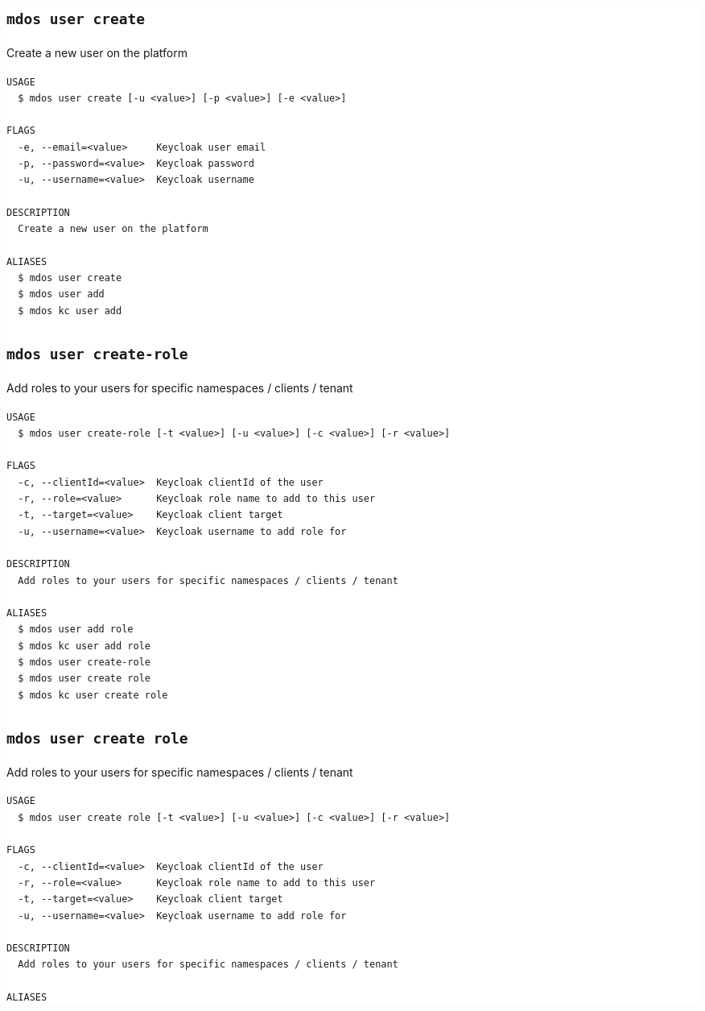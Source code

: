 ## `mdos user create`

Create a new user on the platform

```
USAGE
  $ mdos user create [-u <value>] [-p <value>] [-e <value>]

FLAGS
  -e, --email=<value>     Keycloak user email
  -p, --password=<value>  Keycloak password
  -u, --username=<value>  Keycloak username

DESCRIPTION
  Create a new user on the platform

ALIASES
  $ mdos user create
  $ mdos user add
  $ mdos kc user add
```

## `mdos user create-role`

Add roles to your users for specific namespaces / clients / tenant

```
USAGE
  $ mdos user create-role [-t <value>] [-u <value>] [-c <value>] [-r <value>]

FLAGS
  -c, --clientId=<value>  Keycloak clientId of the user
  -r, --role=<value>      Keycloak role name to add to this user
  -t, --target=<value>    Keycloak client target
  -u, --username=<value>  Keycloak username to add role for

DESCRIPTION
  Add roles to your users for specific namespaces / clients / tenant

ALIASES
  $ mdos user add role
  $ mdos kc user add role
  $ mdos user create-role
  $ mdos user create role
  $ mdos kc user create role
```

## `mdos user create role`

Add roles to your users for specific namespaces / clients / tenant

```
USAGE
  $ mdos user create role [-t <value>] [-u <value>] [-c <value>] [-r <value>]

FLAGS
  -c, --clientId=<value>  Keycloak clientId of the user
  -r, --role=<value>      Keycloak role name to add to this user
  -t, --target=<value>    Keycloak client target
  -u, --username=<value>  Keycloak username to add role for

DESCRIPTION
  Add roles to your users for specific namespaces / clients / tenant

ALIASES
```